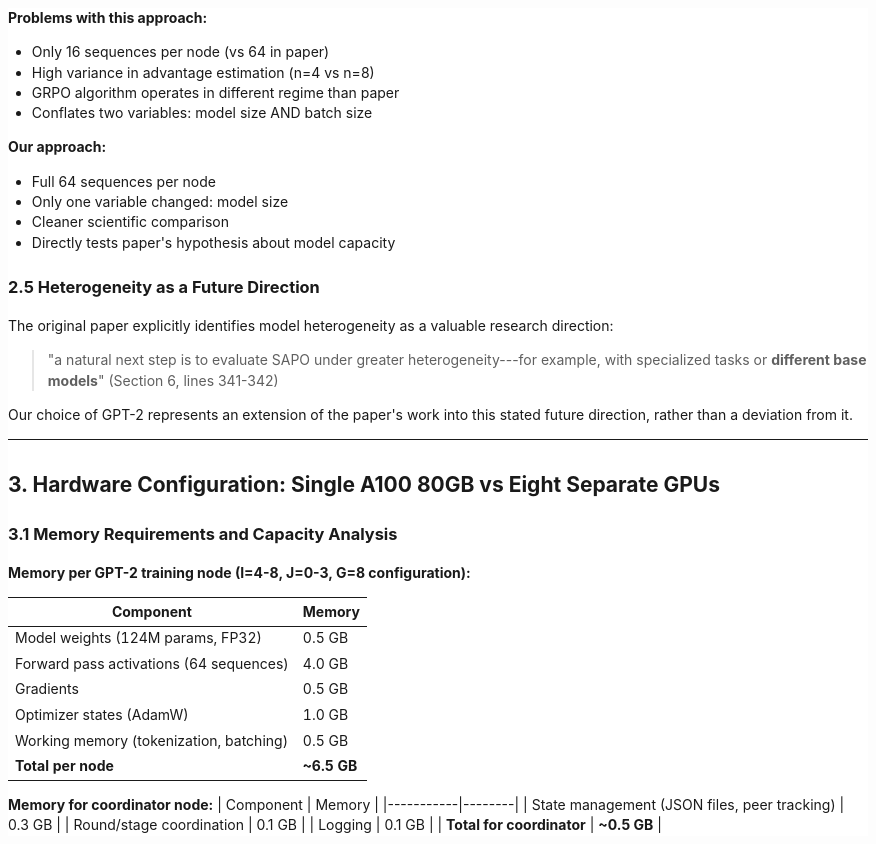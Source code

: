 **Problems with this approach:**
- Only 16 sequences per node (vs 64 in paper)
- High variance in advantage estimation (n=4 vs n=8)
- GRPO algorithm operates in different regime than paper
- Conflates two variables: model size AND batch size

**Our approach:**
- Full 64 sequences per node
- Only one variable changed: model size
- Cleaner scientific comparison
- Directly tests paper's hypothesis about model capacity

### 2.5 Heterogeneity as a Future Direction

The original paper explicitly identifies model heterogeneity as a valuable research direction:

> "a natural next step is to evaluate SAPO under greater heterogeneity---for example, with specialized tasks or **different base models**" (Section 6, lines 341-342)

Our choice of GPT-2 represents an extension of the paper's work into this stated future direction, rather than a deviation from it.

---

## 3. Hardware Configuration: Single A100 80GB vs Eight Separate GPUs

### 3.1 Memory Requirements and Capacity Analysis

**Memory per GPT-2 training node (I=4-8, J=0-3, G=8 configuration):**

| Component | Memory |
|-----------|--------|
| Model weights (124M params, FP32) | 0.5 GB |
| Forward pass activations (64 sequences) | 4.0 GB |
| Gradients | 0.5 GB |
| Optimizer states (AdamW) | 1.0 GB |
| Working memory (tokenization, batching) | 0.5 GB |
| **Total per node** | **~6.5 GB** |

**Memory for coordinator node:**
| Component | Memory |
|-----------|--------|
| State management (JSON files, peer tracking) | 0.3 GB |
| Round/stage coordination | 0.1 GB |
| Logging | 0.1 GB |
| **Total for coordinator** | **~0.5 GB** |
